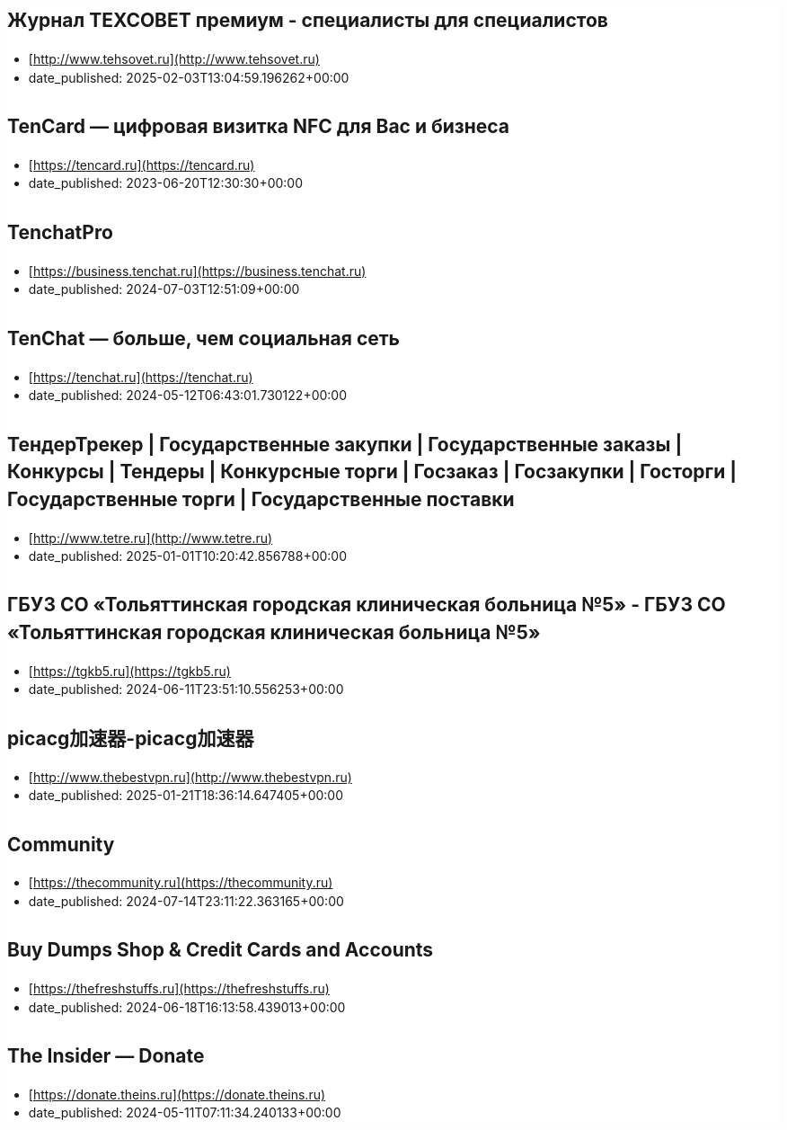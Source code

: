  ## Журнал ТЕХСОВЕТ премиум - специалисты для специалистов
 - [http://www.tehsovet.ru](http://www.tehsovet.ru)
 - date_published: 2025-02-03T13:04:59.196262+00:00

 ## TenCard — цифровая визитка NFC для Вас и бизнеса
 - [https://tencard.ru](https://tencard.ru)
 - date_published: 2023-06-20T12:30:30+00:00

 ## TenchatPro
 - [https://business.tenchat.ru](https://business.tenchat.ru)
 - date_published: 2024-07-03T12:51:09+00:00

 ## TenChat — больше, чем социальная сеть
 - [https://tenchat.ru](https://tenchat.ru)
 - date_published: 2024-05-12T06:43:01.730122+00:00

 ## ТендерТрекер | Государственные закупки | Государственные заказы | Конкурсы | Тендеры | Конкурсные торги | Госзаказ | Госзакупки | Госторги | Государственные торги | Государственные поставки
 - [http://www.tetre.ru](http://www.tetre.ru)
 - date_published: 2025-01-01T10:20:42.856788+00:00

 ## ГБУЗ СО «Тольяттинская городская клиническая больница №5» - ГБУЗ СО «Тольяттинская городская клиническая больница №5»
 - [https://tgkb5.ru](https://tgkb5.ru)
 - date_published: 2024-06-11T23:51:10.556253+00:00

 ## picacg加速器-picacg加速器
 - [http://www.thebestvpn.ru](http://www.thebestvpn.ru)
 - date_published: 2025-01-21T18:36:14.647405+00:00

 ## Community
 - [https://thecommunity.ru](https://thecommunity.ru)
 - date_published: 2024-07-14T23:11:22.363165+00:00

 ## Buy Dumps Shop & Credit Cards and Accounts
 - [https://thefreshstuffs.ru](https://thefreshstuffs.ru)
 - date_published: 2024-06-18T16:13:58.439013+00:00

 ## The Insider — Donate
 - [https://donate.theins.ru](https://donate.theins.ru)
 - date_published: 2024-05-11T07:11:34.240133+00:00
